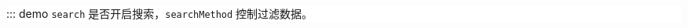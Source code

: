 ::: demo `search` 是否开启搜索，`searchMethod` 控制过滤数据。
<template>
  <lay-cascader :options="options4" search></lay-cascader><br />
	多选:{{multipleValue1}}<br />
  <lay-cascader v-model="multipleValue1" :options="options4" multiple search></lay-cascader>
</template>

<script setup>
	import {ref} from 'vue'

	const multipleValue1 = ref([])
	const options4 = [
	{
		value: "Guide",
		label: "指南",
        slot:"Guide",
		children: [
			{
				value: "shejiyuanze",
				label: "设计原则",
				children: [
					{
						value: "yizhi",
						label: "一致",
					},
					{
						value: "fankui",
						label: "反馈",
					},
					{
						value: "xiaolv",
						label: "效率",
					},
					{
						value: "kekong",
						label: "可控",
					},
				],
			},
			{
				value: "daohang",
				label: "导航",
				children: [
					{
						value: "cexiangdaohang",
						label: "侧向导航",
					},
					{
						value: "dingbudaohang",
						label: "顶部导航",
					},
				],
			},
		],
	},
	{
		value: "Components",
		label: "组件",
        slot:"Components",
		children: [
			{
				value: "basic",
				label: "Basic",
				children: [